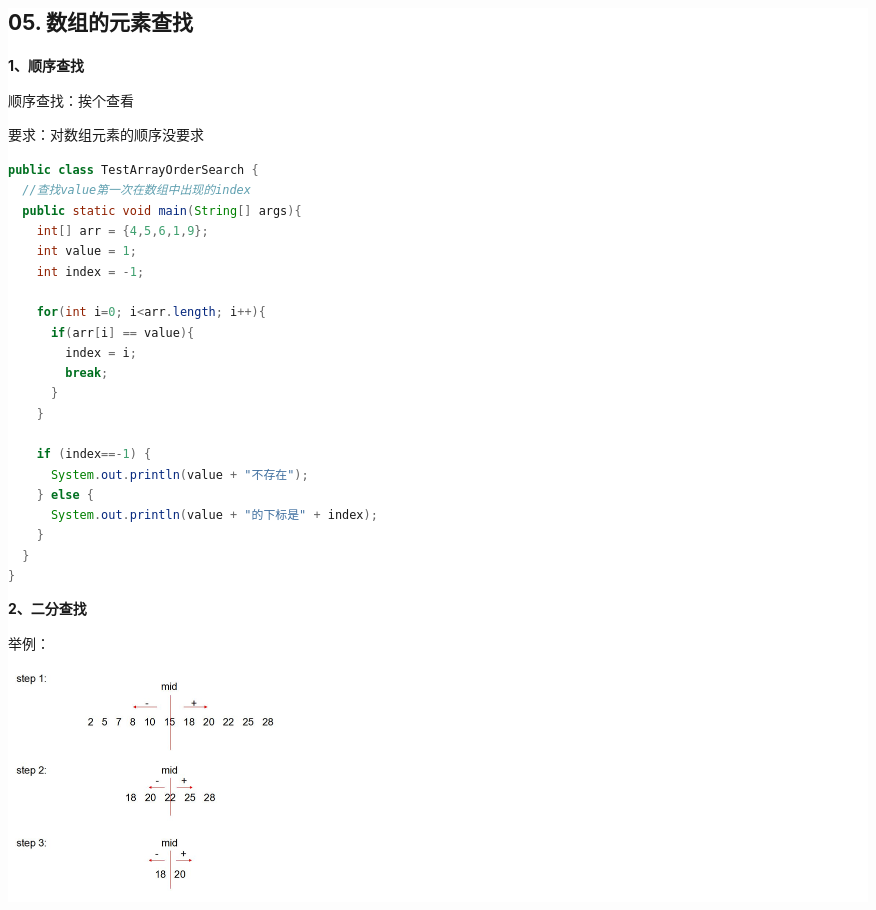
## 05. 数组的元素查找

**1、顺序查找**

顺序查找：挨个查看

要求：对数组元素的顺序没要求

```java
public class TestArrayOrderSearch {
  //查找value第一次在数组中出现的index
  public static void main(String[] args){
    int[] arr = {4,5,6,1,9};
    int value = 1;
    int index = -1;

    for(int i=0; i<arr.length; i++){
      if(arr[i] == value){
        index = i;
        break;
      }
    }

    if (index==-1) {
      System.out.println(value + "不存在");
    } else {
      System.out.println(value + "的下标是" + index);
    }
  }
}
```

**2、二分查找**

举例：

<img src="./images/image-20220317230955644.png" alt="image-20220317230955644" style="zoom: 50%;" />
